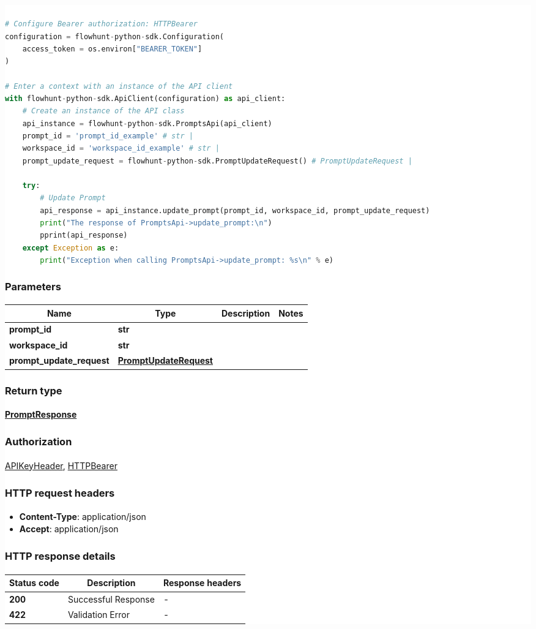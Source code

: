 ```python

# Configure Bearer authorization: HTTPBearer
configuration = flowhunt-python-sdk.Configuration(
    access_token = os.environ["BEARER_TOKEN"]
)

# Enter a context with an instance of the API client
with flowhunt-python-sdk.ApiClient(configuration) as api_client:
    # Create an instance of the API class
    api_instance = flowhunt-python-sdk.PromptsApi(api_client)
    prompt_id = 'prompt_id_example' # str | 
    workspace_id = 'workspace_id_example' # str | 
    prompt_update_request = flowhunt-python-sdk.PromptUpdateRequest() # PromptUpdateRequest | 

    try:
        # Update Prompt
        api_response = api_instance.update_prompt(prompt_id, workspace_id, prompt_update_request)
        print("The response of PromptsApi->update_prompt:\n")
        pprint(api_response)
    except Exception as e:
        print("Exception when calling PromptsApi->update_prompt: %s\n" % e)
```



### Parameters


Name | Type | Description  | Notes
------------- | ------------- | ------------- | -------------
 **prompt_id** | **str**|  | 
 **workspace_id** | **str**|  | 
 **prompt_update_request** | [**PromptUpdateRequest**](PromptUpdateRequest.md)|  | 

### Return type

[**PromptResponse**](PromptResponse.md)

### Authorization

[APIKeyHeader](../README.md#APIKeyHeader), [HTTPBearer](../README.md#HTTPBearer)

### HTTP request headers

 - **Content-Type**: application/json
 - **Accept**: application/json

### HTTP response details

| Status code | Description | Response headers |
|-------------|-------------|------------------|
**200** | Successful Response |  -  |
**422** | Validation Error |  -  |
